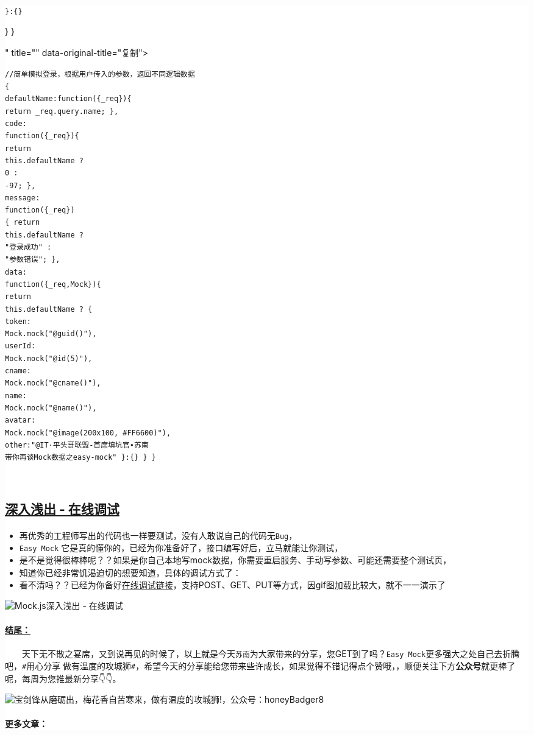     }:{}
  }
}

" title="" data-original-title="复制"></span>
      <span type="button" class="saveToNote code-tool" data-toggle="tooltip" data-placement="top" title="" data-original-title="放进笔记"></span>
      </div>
      </div><pre class="javascript hljs"><code class="js"><span class="hljs-comment">//简单模拟登录，根据用户传入的参数，返回不同逻辑数据</span>
{
  <span class="hljs-attr">defaultName</span>:<span class="hljs-function"><span class="hljs-keyword">function</span>(<span class="hljs-params">{_req}</span>)</span>{
    <span class="hljs-keyword">return</span> _req.query.name;
  },
  <span class="hljs-attr">code</span>: <span class="hljs-function"><span class="hljs-keyword">function</span>(<span class="hljs-params">{_req}</span>)</span>{
    <span class="hljs-keyword">return</span> <span class="hljs-keyword">this</span>.defaultName ? <span class="hljs-number">0</span> : <span class="hljs-number">-97</span>;
  },
  <span class="hljs-attr">message</span>: <span class="hljs-function"><span class="hljs-keyword">function</span>(<span class="hljs-params">{_req}</span>) </span>{
    <span class="hljs-keyword">return</span> <span class="hljs-keyword">this</span>.defaultName ? <span class="hljs-string">"登录成功"</span> : <span class="hljs-string">"参数错误"</span>;
  },
  <span class="hljs-attr">data</span>: <span class="hljs-function"><span class="hljs-keyword">function</span>(<span class="hljs-params">{_req,Mock}</span>)</span>{
    <span class="hljs-keyword">return</span> <span class="hljs-keyword">this</span>.defaultName ? {
      <span class="hljs-attr">token</span>: Mock.mock(<span class="hljs-string">"@guid()"</span>),
      <span class="hljs-attr">userId</span>: Mock.mock(<span class="hljs-string">"@id(5)"</span>),
      <span class="hljs-attr">cname</span>: Mock.mock(<span class="hljs-string">"@cname()"</span>),
      <span class="hljs-attr">name</span>: Mock.mock(<span class="hljs-string">"@name()"</span>),
      <span class="hljs-attr">avatar</span>: Mock.mock(<span class="hljs-string">"@image(200x100, #FF6600)"</span>),
      <span class="hljs-attr">other</span>:<span class="hljs-string">"@IT·平头哥联盟-首席填坑官∙苏南 带你再谈Mock数据之easy-mock"</span>
    }:{}
  }
}

</code></pre>
<h2 id="articleHeader8"><a href="https://blog.csdn.net/weixin_43254766" rel="nofollow noreferrer" target="_blank">深入浅出 - 在线调试</a></h2>
<ul>
<li>再优秀的工程师写出的代码也一样要测试，没有人敢说自己的代码无<code>Bug</code>，</li>
<li>
<code>Easy Mock</code> 它是真的懂你的，已经为你准备好了，接口编写好后，立马就能让你测试，</li>
<li>是不是觉得很棒棒呢？？如果是你自己本地写mock数据，你需要重启服务、手动写参数、可能还需要整个测试页，</li>
<li>知道你已经非常饥渴迫切的想要知道，具体的调试方式了：</li>
<li>看不清吗？？已经为你备好<a href="https://easy-mock.com/mock/5a0aad39eace86040209063d/pjhApi_1510649145466/api/common/logins#!method=post" rel="nofollow noreferrer" target="_blank">在线调试链接</a>，支持POST、GET、PUT等方式，因gif图加载比较大，就不一一演示了</li>
</ul>
<p><span class="img-wrap"><img data-src="/img/bVbi8J7?w=360&amp;h=240" src="https://static.alili.tech/img/bVbi8J7?w=360&amp;h=240" alt="Mock.js深入浅出 - 在线调试" title="Mock.js深入浅出 - 在线调试" style="cursor: pointer; display: inline;"></span></p>
<h4><a href="https://blog.csdn.net/weixin_43254766" rel="nofollow noreferrer" target="_blank">结尾：</a></h4>
<p>　　天下无不散之宴席，又到说再见的时候了，以上就是今天<code>苏南</code>为大家带来的分享，您GET到了吗？<code>Easy Mock</code>更多强大之处自己去折腾吧，<code>#</code>用心分享 做有温度的攻城狮<code>#</code>，希望今天的分享能给您带来些许成长，如果觉得不错记得点个赞哦，，顺便关注下方<strong>公众号</strong>就更棒了呢，每周为您推最新分享👇👇。</p>
<p><span class="img-wrap"><img data-src="/img/bVbiLDa?w=600&amp;h=336" src="https://static.alili.tech/img/bVbiLDa?w=600&amp;h=336" alt="宝剑锋从磨砺出，梅花香自苦寒来，做有温度的攻城狮!，公众号：honeyBadger8" title="宝剑锋从磨砺出，梅花香自苦寒来，做有温度的攻城狮!，公众号：honeyBadger8" style="cursor: pointer; display: inline;"></span></p>
<h4>更多文章：</h4>